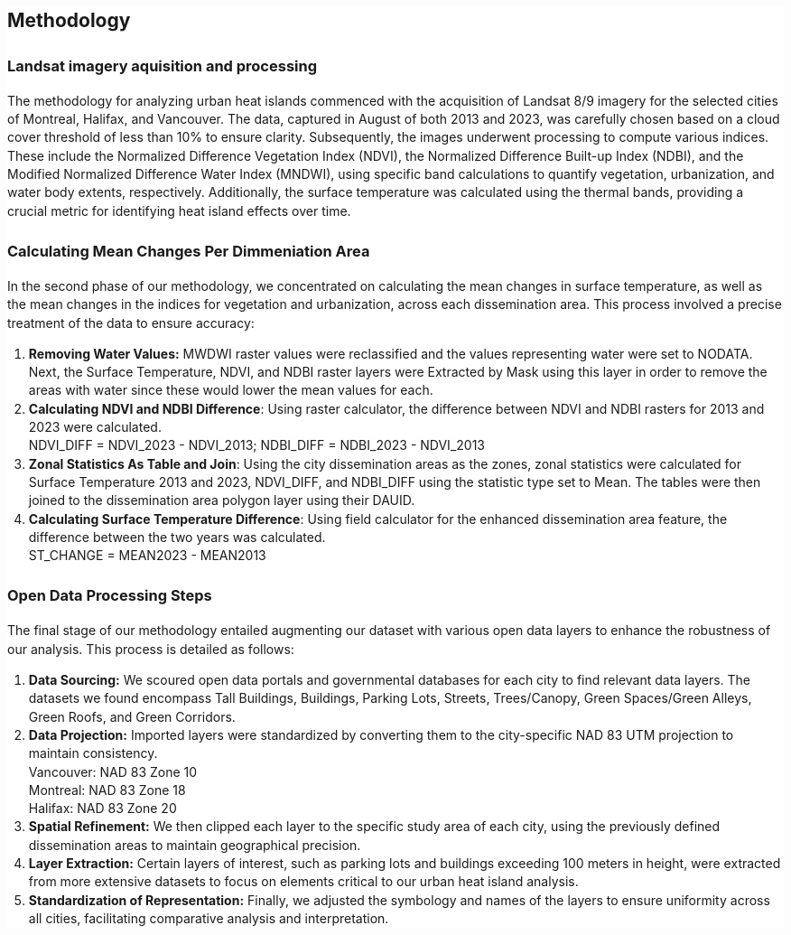 ## Methodology
### Landsat imagery aquisition and processing
The methodology for analyzing urban heat islands commenced with the acquisition of Landsat 8/9 imagery for the selected cities of Montreal, Halifax, and Vancouver. The data, captured in August of both 2013 and 2023, was carefully chosen based on a cloud cover threshold of less than 10% to ensure clarity. Subsequently, the images underwent processing to compute various indices. These include the Normalized Difference Vegetation Index (NDVI), the Normalized Difference Built-up Index (NDBI), and the Modified Normalized Difference Water Index (MNDWI), using specific band calculations to quantify vegetation, urbanization, and water body extents, respectively. Additionally, the surface temperature was calculated using the thermal bands, providing a crucial metric for identifying heat island effects over time.

### Calculating Mean Changes Per Dimmeniation Area
In the second phase of our methodology, we concentrated on calculating the mean changes in surface temperature, as well as the mean changes in the indices for vegetation and urbanization, across each dissemination area. This process involved a precise treatment of the data to ensure accuracy:
1. **Removing Water Values:** MWDWI raster values were reclassified and the values representing water were set to NODATA. Next, the Surface Temperature, NDVI, and NDBI raster layers were Extracted by Mask using this layer in order to remove the areas with water since these would lower the mean values for each.
2. **Calculating NDVI and NDBI Difference**: Using raster calculator, the difference between NDVI and NDBI rasters for 2013 and 2023 were calculated.<br>
NDVI_DIFF = NDVI_2023 - NDVI_2013; NDBI_DIFF = NDBI_2023 - NDVI_2013
3. **Zonal Statistics As Table and Join**: Using the city dissemination areas as the zones, zonal statistics were calculated for Surface Temperature 2013 and 2023, NDVI_DIFF, and NDBI_DIFF using the statistic type set to Mean. The tables were then joined to the dissemination area polygon layer using their DAUID.
4. **Calculating Surface Temperature Difference**: Using field calculator for the enhanced dissemination area feature, the difference between the two years was calculated. <br>
ST_CHANGE = MEAN2023 - MEAN2013

### Open Data Processing Steps
The final stage of our methodology entailed augmenting our dataset with various open data layers to enhance the robustness of our analysis. This process is detailed as follows:
1. **Data Sourcing:** We scoured open data portals and governmental databases for each city to find relevant data layers. The datasets we found encompass Tall Buildings, Buildings, Parking Lots, Streets, Trees/Canopy, Green Spaces/Green Alleys, Green Roofs, and Green Corridors. 
2. **Data Projection:** Imported layers were standardized by converting them to the city-specific NAD 83 UTM projection to maintain consistency.<br>
Vancouver: NAD 83 Zone 10<br>
Montreal: NAD 83 Zone 18<br>
Halifax: NAD 83 Zone 20
3. **Spatial Refinement:** We then clipped each layer to the specific study area of each city, using the previously defined dissemination areas to maintain geographical precision.
4. **Layer Extraction:** Certain layers of interest, such as parking lots and buildings exceeding 100 meters in height, were extracted from more extensive datasets to focus on elements critical to our urban heat island analysis.
5. **Standardization of Representation:** Finally, we adjusted the symbology and names of the layers to ensure uniformity across all cities, facilitating comparative analysis and interpretation.
